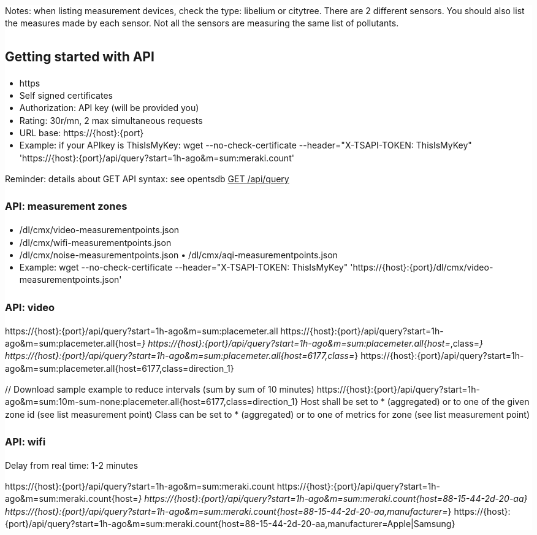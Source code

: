 Notes: when listing measurement devices, check the type: libelium or citytree. There are 2 different sensors. You should also list the measures made by each sensor. Not all the sensors are measuring the same list of pollutants.


## Getting started with API

- https
- Self signed certificates
- Authorization: API key (will be provided you)
- Rating: 30r/mn, 2 max simultaneous requests
- URL base: https://{host}:{port}
- Example: if your APIkey is ThisIsMyKey:
wget --no-check-certificate --header="X-TSAPI-TOKEN: ThisIsMyKey" 'https://{host}:{port}/api/query?start=1h-ago&m=sum:meraki.count'

Reminder: details about GET API syntax: see opentsdb [GET /api/query](http://opentsdb.net/docs/build/html/api_http/query/index.html)

### API: measurement zones

- /dl/cmx/video-measurementpoints.json
- /dl/cmx/wifi-measurementpoints.json
- /dl/cmx/noise-measurementpoints.json • /dl/cmx/aqi-measurementpoints.json
- Example:
wget --no-check-certificate --header="X-TSAPI-TOKEN: ThisIsMyKey" 'https://{host}:{port}/dl/cmx/video-measurementpoints.json'

### API: video
https://{host}:{port}/api/query?start=1h-ago&m=sum:placemeter.all
https://{host}:{port}/api/query?start=1h-ago&m=sum:placemeter.all{host=*}
https://{host}:{port}/api/query?start=1h-ago&m=sum:placemeter.all{host=*,class=*}
https://{host}:{port}/api/query?start=1h-ago&m=sum:placemeter.all{host=6177,class=*}
https://{host}:{port}/api/query?start=1h-ago&m=sum:placemeter.all{host=6177,class=direction_1}

// Download sample example to reduce intervals (sum by sum of 10 minutes)
https://{host}:{port}/api/query?start=1h-ago&m=sum:10m-sum-none:placemeter.all{host=6177,class=direction_1}
Host shall be set to * (aggregated) or to one of the given zone id (see list measurement point)
Class can be set to * (aggregated) or to one of metrics for zone (see list measurement point)


### API: wifi
Delay from real time: 1-2 minutes

https://{host}:{port}/api/query?start=1h-ago&m=sum:meraki.count
https://{host}:{port}/api/query?start=1h-ago&m=sum:meraki.count{host=*}
https://{host}:{port}/api/query?start=1h-ago&m=sum:meraki.count{host=88-15-44-2d-20-aa}
https://{host}:{port}/api/query?start=1h-ago&m=sum:meraki.count{host=88-15-44-2d-20-aa,manufacturer=*}
https://{host}:{port}/api/query?start=1h-ago&m=sum:meraki.count{host=88-15-44-2d-20-aa,manufacturer=Apple|Samsung}
